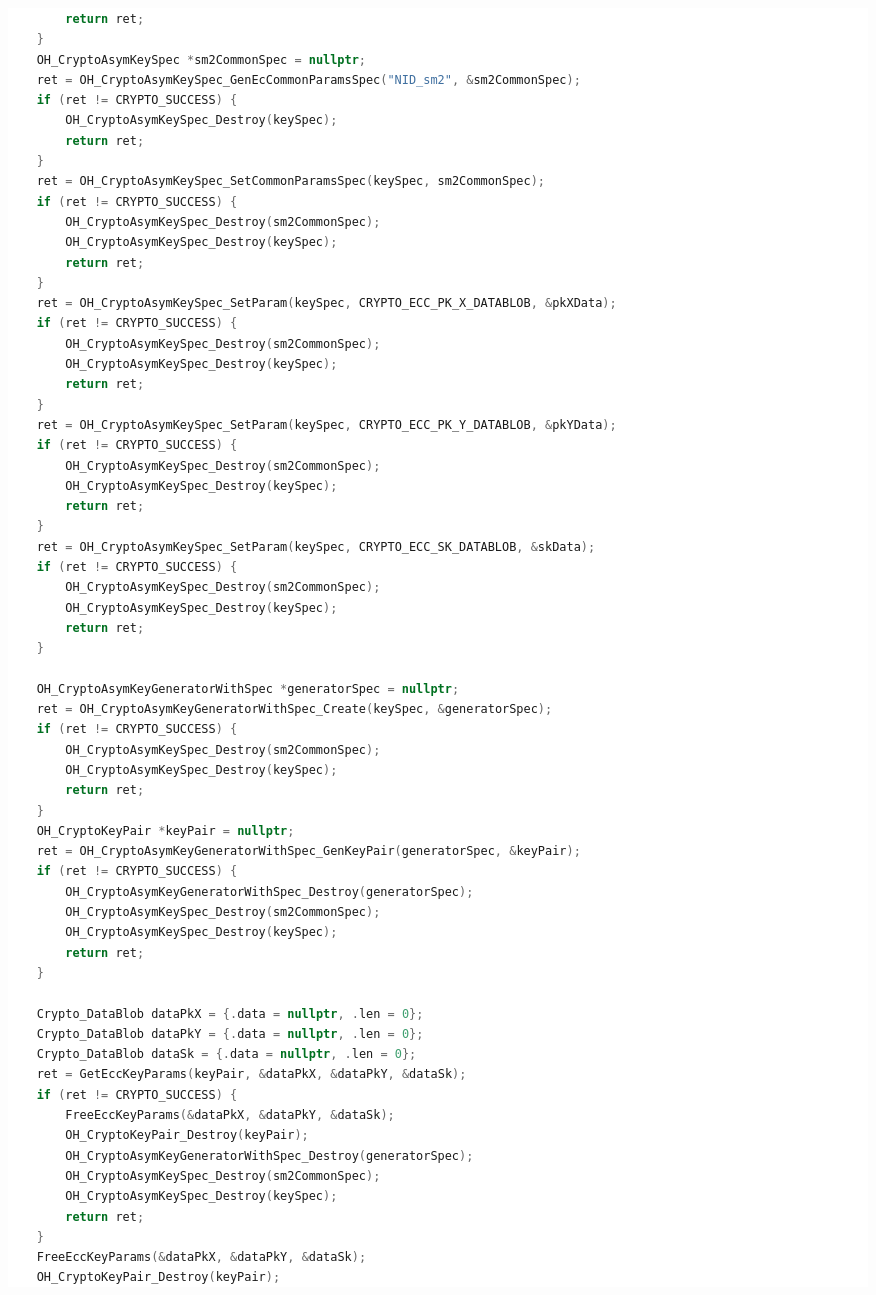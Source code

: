 ```C++
        return ret;
    }
    OH_CryptoAsymKeySpec *sm2CommonSpec = nullptr;
    ret = OH_CryptoAsymKeySpec_GenEcCommonParamsSpec("NID_sm2", &sm2CommonSpec);
    if (ret != CRYPTO_SUCCESS) {
        OH_CryptoAsymKeySpec_Destroy(keySpec);
        return ret;
    }
    ret = OH_CryptoAsymKeySpec_SetCommonParamsSpec(keySpec, sm2CommonSpec);
    if (ret != CRYPTO_SUCCESS) {
        OH_CryptoAsymKeySpec_Destroy(sm2CommonSpec);
        OH_CryptoAsymKeySpec_Destroy(keySpec);
        return ret;
    }
    ret = OH_CryptoAsymKeySpec_SetParam(keySpec, CRYPTO_ECC_PK_X_DATABLOB, &pkXData);
    if (ret != CRYPTO_SUCCESS) {
        OH_CryptoAsymKeySpec_Destroy(sm2CommonSpec);
        OH_CryptoAsymKeySpec_Destroy(keySpec);
        return ret;
    }
    ret = OH_CryptoAsymKeySpec_SetParam(keySpec, CRYPTO_ECC_PK_Y_DATABLOB, &pkYData);
    if (ret != CRYPTO_SUCCESS) {
        OH_CryptoAsymKeySpec_Destroy(sm2CommonSpec);
        OH_CryptoAsymKeySpec_Destroy(keySpec);
        return ret;
    }
    ret = OH_CryptoAsymKeySpec_SetParam(keySpec, CRYPTO_ECC_SK_DATABLOB, &skData);
    if (ret != CRYPTO_SUCCESS) {
        OH_CryptoAsymKeySpec_Destroy(sm2CommonSpec);
        OH_CryptoAsymKeySpec_Destroy(keySpec);
        return ret;
    }

    OH_CryptoAsymKeyGeneratorWithSpec *generatorSpec = nullptr;
    ret = OH_CryptoAsymKeyGeneratorWithSpec_Create(keySpec, &generatorSpec);
    if (ret != CRYPTO_SUCCESS) {
        OH_CryptoAsymKeySpec_Destroy(sm2CommonSpec);
        OH_CryptoAsymKeySpec_Destroy(keySpec);
        return ret;
    }
    OH_CryptoKeyPair *keyPair = nullptr;
    ret = OH_CryptoAsymKeyGeneratorWithSpec_GenKeyPair(generatorSpec, &keyPair);
    if (ret != CRYPTO_SUCCESS) {
        OH_CryptoAsymKeyGeneratorWithSpec_Destroy(generatorSpec);
        OH_CryptoAsymKeySpec_Destroy(sm2CommonSpec);
        OH_CryptoAsymKeySpec_Destroy(keySpec);
        return ret;
    }

    Crypto_DataBlob dataPkX = {.data = nullptr, .len = 0};
    Crypto_DataBlob dataPkY = {.data = nullptr, .len = 0};
    Crypto_DataBlob dataSk = {.data = nullptr, .len = 0};
    ret = GetEccKeyParams(keyPair, &dataPkX, &dataPkY, &dataSk);
    if (ret != CRYPTO_SUCCESS) {
        FreeEccKeyParams(&dataPkX, &dataPkY, &dataSk);
        OH_CryptoKeyPair_Destroy(keyPair);
        OH_CryptoAsymKeyGeneratorWithSpec_Destroy(generatorSpec);
        OH_CryptoAsymKeySpec_Destroy(sm2CommonSpec);
        OH_CryptoAsymKeySpec_Destroy(keySpec);
        return ret;
    }
    FreeEccKeyParams(&dataPkX, &dataPkY, &dataSk);
    OH_CryptoKeyPair_Destroy(keyPair);
```